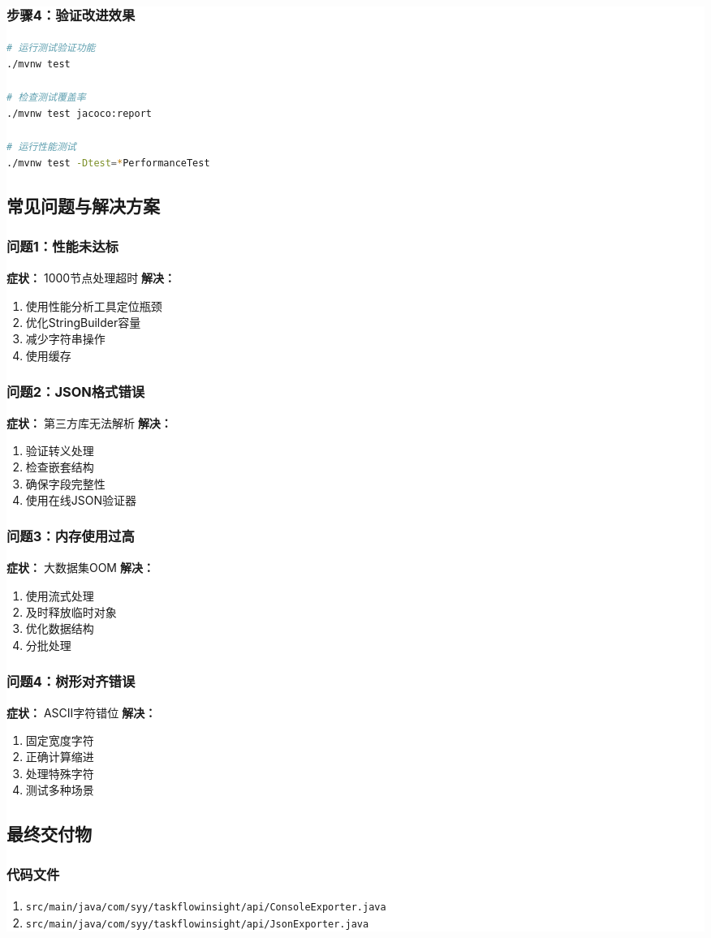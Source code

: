 ### 步骤4：验证改进效果
```bash
# 运行测试验证功能
./mvnw test

# 检查测试覆盖率
./mvnw test jacoco:report

# 运行性能测试
./mvnw test -Dtest=*PerformanceTest
```

## 常见问题与解决方案

### 问题1：性能未达标
**症状：** 1000节点处理超时
**解决：**
1. 使用性能分析工具定位瓶颈
2. 优化StringBuilder容量
3. 减少字符串操作
4. 使用缓存

### 问题2：JSON格式错误
**症状：** 第三方库无法解析
**解决：**
1. 验证转义处理
2. 检查嵌套结构
3. 确保字段完整性
4. 使用在线JSON验证器

### 问题3：内存使用过高
**症状：** 大数据集OOM
**解决：**
1. 使用流式处理
2. 及时释放临时对象
3. 优化数据结构
4. 分批处理

### 问题4：树形对齐错误
**症状：** ASCII字符错位
**解决：**
1. 固定宽度字符
2. 正确计算缩进
3. 处理特殊字符
4. 测试多种场景

## 最终交付物

### 代码文件
1. `src/main/java/com/syy/taskflowinsight/api/ConsoleExporter.java`
2. `src/main/java/com/syy/taskflowinsight/api/JsonExporter.java`
